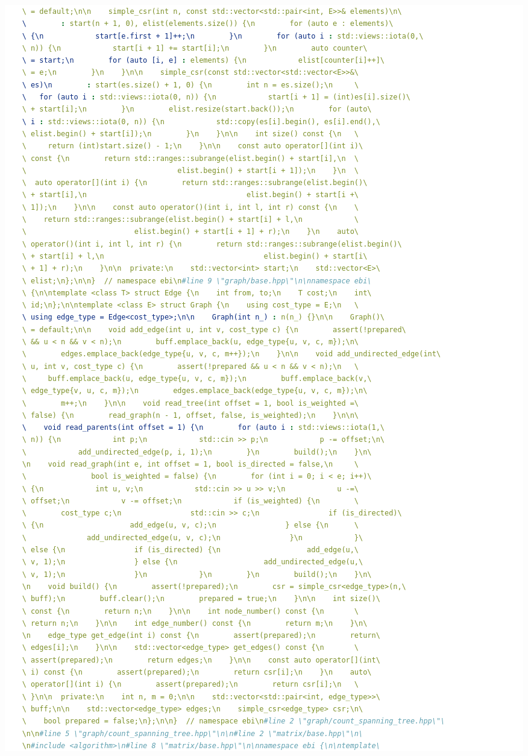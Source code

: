 ```yaml
    \ = default;\n\n    simple_csr(int n, const std::vector<std::pair<int, E>>& elements)\n\
    \        : start(n + 1, 0), elist(elements.size()) {\n        for (auto e : elements)\
    \ {\n            start[e.first + 1]++;\n        }\n        for (auto i : std::views::iota(0,\
    \ n)) {\n            start[i + 1] += start[i];\n        }\n        auto counter\
    \ = start;\n        for (auto [i, e] : elements) {\n            elist[counter[i]++]\
    \ = e;\n        }\n    }\n\n    simple_csr(const std::vector<std::vector<E>>&\
    \ es)\n        : start(es.size() + 1, 0) {\n        int n = es.size();\n     \
    \   for (auto i : std::views::iota(0, n)) {\n            start[i + 1] = (int)es[i].size()\
    \ + start[i];\n        }\n        elist.resize(start.back());\n        for (auto\
    \ i : std::views::iota(0, n)) {\n            std::copy(es[i].begin(), es[i].end(),\
    \ elist.begin() + start[i]);\n        }\n    }\n\n    int size() const {\n   \
    \     return (int)start.size() - 1;\n    }\n\n    const auto operator[](int i)\
    \ const {\n        return std::ranges::subrange(elist.begin() + start[i],\n  \
    \                                   elist.begin() + start[i + 1]);\n    }\n  \
    \  auto operator[](int i) {\n        return std::ranges::subrange(elist.begin()\
    \ + start[i],\n                                     elist.begin() + start[i +\
    \ 1]);\n    }\n\n    const auto operator()(int i, int l, int r) const {\n    \
    \    return std::ranges::subrange(elist.begin() + start[i] + l,\n            \
    \                         elist.begin() + start[i + 1] + r);\n    }\n    auto\
    \ operator()(int i, int l, int r) {\n        return std::ranges::subrange(elist.begin()\
    \ + start[i] + l,\n                                     elist.begin() + start[i\
    \ + 1] + r);\n    }\n\n  private:\n    std::vector<int> start;\n    std::vector<E>\
    \ elist;\n};\n\n}  // namespace ebi\n#line 9 \"graph/base.hpp\"\n\nnamespace ebi\
    \ {\n\ntemplate <class T> struct Edge {\n    int from, to;\n    T cost;\n    int\
    \ id;\n};\n\ntemplate <class E> struct Graph {\n    using cost_type = E;\n   \
    \ using edge_type = Edge<cost_type>;\n\n    Graph(int n_) : n(n_) {}\n\n    Graph()\
    \ = default;\n\n    void add_edge(int u, int v, cost_type c) {\n        assert(!prepared\
    \ && u < n && v < n);\n        buff.emplace_back(u, edge_type{u, v, c, m});\n\
    \        edges.emplace_back(edge_type{u, v, c, m++});\n    }\n\n    void add_undirected_edge(int\
    \ u, int v, cost_type c) {\n        assert(!prepared && u < n && v < n);\n   \
    \     buff.emplace_back(u, edge_type{u, v, c, m});\n        buff.emplace_back(v,\
    \ edge_type{v, u, c, m});\n        edges.emplace_back(edge_type{u, v, c, m});\n\
    \        m++;\n    }\n\n    void read_tree(int offset = 1, bool is_weighted =\
    \ false) {\n        read_graph(n - 1, offset, false, is_weighted);\n    }\n\n\
    \    void read_parents(int offset = 1) {\n        for (auto i : std::views::iota(1,\
    \ n)) {\n            int p;\n            std::cin >> p;\n            p -= offset;\n\
    \            add_undirected_edge(p, i, 1);\n        }\n        build();\n    }\n\
    \n    void read_graph(int e, int offset = 1, bool is_directed = false,\n     \
    \               bool is_weighted = false) {\n        for (int i = 0; i < e; i++)\
    \ {\n            int u, v;\n            std::cin >> u >> v;\n            u -=\
    \ offset;\n            v -= offset;\n            if (is_weighted) {\n        \
    \        cost_type c;\n                std::cin >> c;\n                if (is_directed)\
    \ {\n                    add_edge(u, v, c);\n                } else {\n      \
    \              add_undirected_edge(u, v, c);\n                }\n            }\
    \ else {\n                if (is_directed) {\n                    add_edge(u,\
    \ v, 1);\n                } else {\n                    add_undirected_edge(u,\
    \ v, 1);\n                }\n            }\n        }\n        build();\n    }\n\
    \n    void build() {\n        assert(!prepared);\n        csr = simple_csr<edge_type>(n,\
    \ buff);\n        buff.clear();\n        prepared = true;\n    }\n\n    int size()\
    \ const {\n        return n;\n    }\n\n    int node_number() const {\n       \
    \ return n;\n    }\n\n    int edge_number() const {\n        return m;\n    }\n\
    \n    edge_type get_edge(int i) const {\n        assert(prepared);\n        return\
    \ edges[i];\n    }\n\n    std::vector<edge_type> get_edges() const {\n       \
    \ assert(prepared);\n        return edges;\n    }\n\n    const auto operator[](int\
    \ i) const {\n        assert(prepared);\n        return csr[i];\n    }\n    auto\
    \ operator[](int i) {\n        assert(prepared);\n        return csr[i];\n   \
    \ }\n\n  private:\n    int n, m = 0;\n\n    std::vector<std::pair<int, edge_type>>\
    \ buff;\n\n    std::vector<edge_type> edges;\n    simple_csr<edge_type> csr;\n\
    \    bool prepared = false;\n};\n\n}  // namespace ebi\n#line 2 \"graph/count_spanning_tree.hpp\"\
    \n\n#line 5 \"graph/count_spanning_tree.hpp\"\n\n#line 2 \"matrix/base.hpp\"\n\
    \n#include <algorithm>\n#line 8 \"matrix/base.hpp\"\n\nnamespace ebi {\n\ntemplate\
```